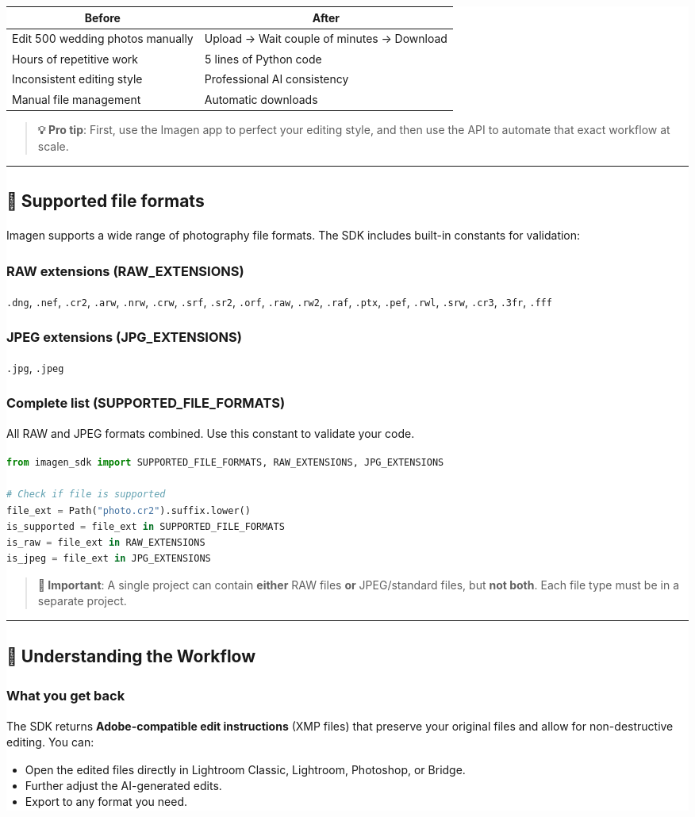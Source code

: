 | **Before** | **After**                                  |
|------------|--------------------------------------------|
| Edit 500 wedding photos manually | Upload → Wait couple of minutes → Download |
| Hours of repetitive work | 5 lines of Python code                     |
| Inconsistent editing style | Professional AI consistency                |
| Manual file management | Automatic downloads                        |

> **💡 Pro tip**: First, use the Imagen app to perfect your editing style, and then use the API to automate that exact workflow at scale.

---

## 📸 Supported file formats

Imagen supports a wide range of photography file formats. The SDK includes built-in constants for validation:

### **RAW extensions** (RAW_EXTENSIONS)
`.dng`, `.nef`, `.cr2`, `.arw`, `.nrw`, `.crw`, `.srf`, `.sr2`, `.orf`, `.raw`, `.rw2`, `.raf`, `.ptx`, `.pef`, `.rwl`, `.srw`, `.cr3`, `.3fr`, `.fff`

### **JPEG extensions** (JPG_EXTENSIONS)
`.jpg`, `.jpeg`

### **Complete list** (SUPPORTED_FILE_FORMATS)
All RAW and JPEG formats combined. Use this constant to validate your code.

```python
from imagen_sdk import SUPPORTED_FILE_FORMATS, RAW_EXTENSIONS, JPG_EXTENSIONS

# Check if file is supported
file_ext = Path("photo.cr2").suffix.lower()
is_supported = file_ext in SUPPORTED_FILE_FORMATS
is_raw = file_ext in RAW_EXTENSIONS
is_jpeg = file_ext in JPG_EXTENSIONS
```

> **🚨 Important**: A single project can contain **either** RAW files **or** JPEG/standard files, but **not both**. Each file type must be in a separate project.

---

## 🔄 Understanding the Workflow

### **What you get back**
The SDK returns **Adobe-compatible edit instructions** (XMP files) that preserve your original files and allow for non-destructive editing. You can:
- Open the edited files directly in Lightroom Classic, Lightroom, Photoshop, or Bridge.
- Further adjust the AI-generated edits.
- Export to any format you need.
